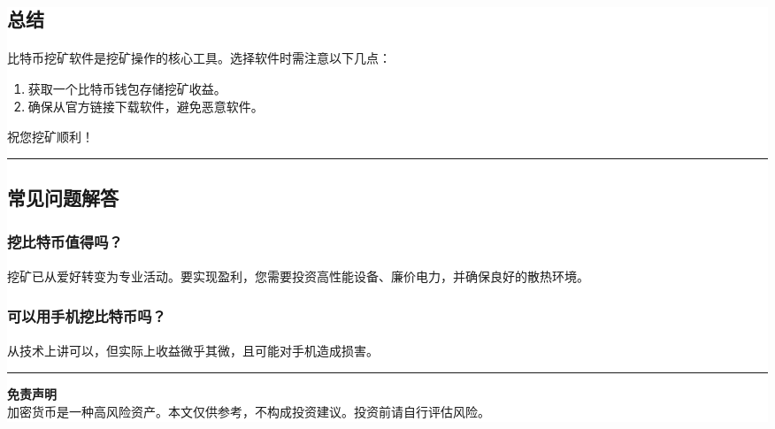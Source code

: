## 总结

比特币挖矿软件是挖矿操作的核心工具。选择软件时需注意以下几点：
1. 获取一个比特币钱包存储挖矿收益。
2. 确保从官方链接下载软件，避免恶意软件。

祝您挖矿顺利！

---

## 常见问题解答


### 挖比特币值得吗？
挖矿已从爱好转变为专业活动。要实现盈利，您需要投资高性能设备、廉价电力，并确保良好的散热环境。

### 可以用手机挖比特币吗？
从技术上讲可以，但实际上收益微乎其微，且可能对手机造成损害。

---

**免责声明**  
加密货币是一种高风险资产。本文仅供参考，不构成投资建议。投资前请自行评估风险。
